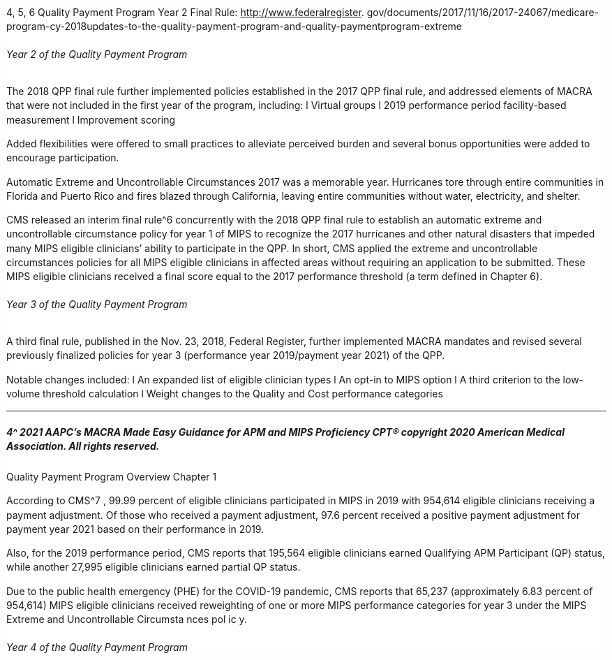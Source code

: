  4, 5, 6 Quality Payment Program Year 2 Final Rule: http://www.federalregister. gov/documents/2017/11/16/2017-24067/medicare-program-cy-2018updates-to-the-quality-payment-program-and-quality-paymentprogram-extreme 

###### Year 2 of the Quality Payment Program 

 The 2018 QPP final rule further implemented policies established in the 2017 QPP final rule, and addressed elements of MACRA that were not included in the first year of the program, including: l Virtual groups l 2019 performance period facility-based measurement l Improvement scoring 

 Added flexibilities were offered to small practices to alleviate perceived burden and several bonus opportunities were added to encourage participation. 

 Automatic Extreme and Uncontrollable Circumstances 2017 was a memorable year. Hurricanes tore through entire communities in Florida and Puerto Rico and fires blazed through California, leaving entire communities without water, electricity, and shelter. 

 CMS released an interim final rule^6 concurrently with the 2018 QPP final rule to establish an automatic extreme and uncontrollable circumstance policy for year 1 of MIPS to recognize the 2017 hurricanes and other natural disasters that impeded many MIPS eligible clinicians’ ability to participate in the QPP. In short, CMS applied the extreme and uncontrollable circumstances policies for all MIPS eligible clinicians in affected areas without requiring an application to be submitted. These MIPS eligible clinicians received a final score equal to the 2017 performance threshold (a term defined in Chapter 6). 

###### Year 3 of the Quality Payment Program 

 A third final rule, published in the Nov. 23, 2018, Federal Register, further implemented MACRA mandates and revised several previously finalized policies for year 3 (performance year 2019/payment year 2021) of the QPP. 

 Notable changes included: l An expanded list of eligible clinician types l An opt-in to MIPS option l A third criterion to the low-volume threshold calculation l Weight changes to the Quality and Cost performance categories 

---

##### 4^ 2021 AAPC’s MACRA Made Easy Guidance for APM and MIPS Proficiency CPT® copyright 2020 American Medical Association. All rights reserved. 

Quality Payment Program Overview Chapter 1 

 According to CMS^7 , 99.99 percent of eligible clinicians participated in MIPS in 2019 with 954,614 eligible clinicians receiving a payment adjustment. Of those who received a payment adjustment, 97.6 percent received a positive payment adjustment for payment year 2021 based on their performance in 2019. 

 Also, for the 2019 performance period, CMS reports that 195,564 eligible clinicians earned Qualifying APM Participant (QP) status, while another 27,995 eligible clinicians earned partial QP status. 

 Due to the public health emergency (PHE) for the COVID-19 pandemic, CMS reports that 65,237 (approximately 6.83 percent of 954,614) MIPS eligible clinicians received reweighting of one or more MIPS performance categories for year 3 under the MIPS Extreme and Uncontrollable Circumsta nces pol ic y. 

###### Year 4 of the Quality Payment Program 
